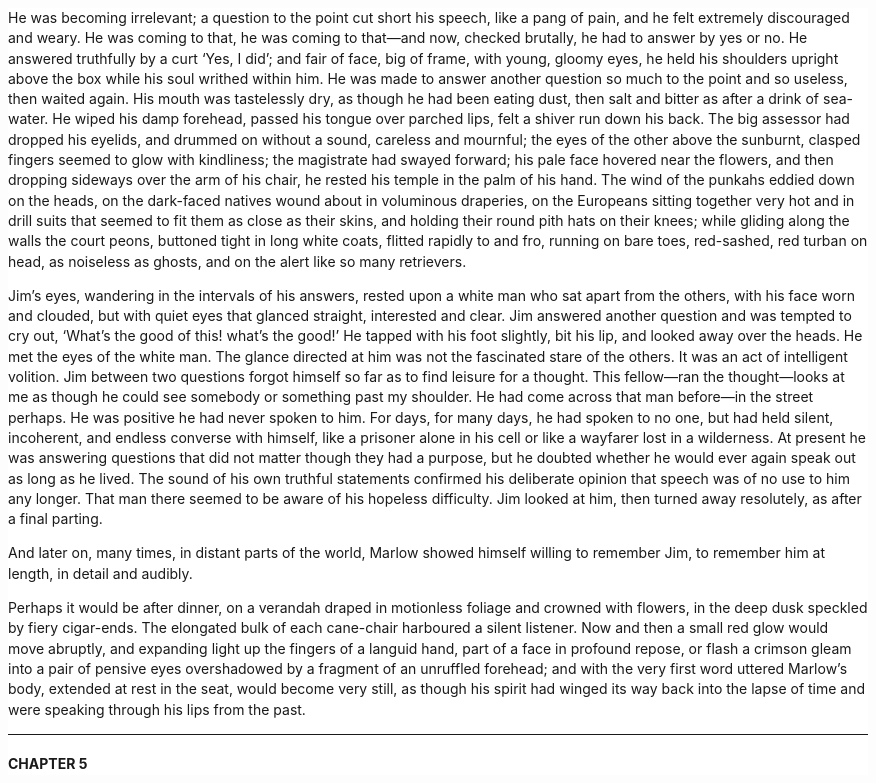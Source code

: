 He was becoming irrelevant; a question to the point cut short his speech, like a pang of pain, and he felt extremely discouraged and weary. He was coming to that, he was coming to that—and now, checked brutally, he had to answer by yes or no. He answered truthfully by a curt ‘Yes, I did’; and fair of face, big of frame, with young, gloomy eyes, he held his shoulders upright above the box while his soul writhed within him. He was made to answer another question so much to the point and so useless, then waited again. His mouth was tastelessly dry, as though he had been eating dust, then salt and bitter as after a drink of sea-water. He wiped his damp forehead, passed his tongue over parched lips, felt a shiver run down his back. The big assessor had dropped his eyelids, and drummed on without a sound, careless and mournful; the eyes of the other above the sunburnt, clasped fingers seemed to glow with kindliness; the magistrate had swayed forward; his pale face hovered near the flowers, and then dropping sideways over the arm of his chair, he rested his temple in the palm of his hand. The wind of the punkahs eddied down on the heads, on the dark-faced natives wound about in voluminous draperies, on the Europeans sitting together very hot and in drill suits that seemed to fit them as close as their skins, and holding their round pith hats on their knees; while gliding along the walls the court peons, buttoned tight in long white coats, flitted rapidly to and fro, running on bare toes, red-sashed, red turban on head, as noiseless as ghosts, and on the alert like so many retrievers.

Jim’s eyes, wandering in the intervals of his answers, rested upon a white man who sat apart from the others, with his face worn and clouded, but with quiet eyes that glanced straight, interested and clear. Jim answered another question and was tempted to cry out, ‘What’s the good of this! what’s the good!’ He tapped with his foot slightly, bit his lip, and looked away over the heads. He met the eyes of the white man. The glance directed at him was not the fascinated stare of the others. It was an act of intelligent volition. Jim between two questions forgot himself so far as to find leisure for a thought. This fellow—ran the thought—looks at me as though he could see somebody or something past my shoulder. He had come across that man before—in the street perhaps. He was positive he had never spoken to him. For days, for many days, he had spoken to no one, but had held silent, incoherent, and endless converse with himself, like a prisoner alone in his cell or like a wayfarer lost in a wilderness. At present he was answering questions that did not matter though they had a purpose, but he doubted whether he would ever again speak out as long as he lived. The sound of his own truthful statements confirmed his deliberate opinion that speech was of no use to him any longer. That man there seemed to be aware of his hopeless difficulty. Jim looked at him, then turned away resolutely, as after a final parting.

And later on, many times, in distant parts of the world, Marlow showed himself willing to remember Jim, to remember him at length, in detail and audibly.

Perhaps it would be after dinner, on a verandah draped in motionless foliage and crowned with flowers, in the deep dusk speckled by fiery cigar-ends. The elongated bulk of each cane-chair harboured a silent listener. Now and then a small red glow would move abruptly, and expanding light up the fingers of a languid hand, part of a face in profound repose, or flash a crimson gleam into a pair of pensive eyes overshadowed by a fragment of an unruffled forehead; and with the very first word uttered Marlow’s body, extended at rest in the seat, would become very still, as though his spirit had winged its way back into the lapse of time and were speaking through his lips from the past.

---

#### CHAPTER 5
